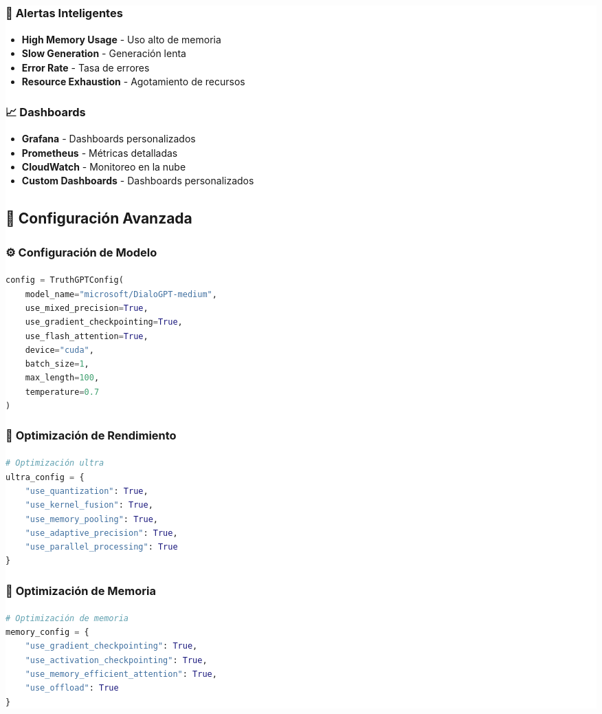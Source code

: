 ### 🚨 **Alertas Inteligentes**
- **High Memory Usage** - Uso alto de memoria
- **Slow Generation** - Generación lenta
- **Error Rate** - Tasa de errores
- **Resource Exhaustion** - Agotamiento de recursos

### 📈 **Dashboards**
- **Grafana** - Dashboards personalizados
- **Prometheus** - Métricas detalladas
- **CloudWatch** - Monitoreo en la nube
- **Custom Dashboards** - Dashboards personalizados

## 🔧 Configuración Avanzada

### ⚙️ **Configuración de Modelo**
```python
config = TruthGPTConfig(
    model_name="microsoft/DialoGPT-medium",
    use_mixed_precision=True,
    use_gradient_checkpointing=True,
    use_flash_attention=True,
    device="cuda",
    batch_size=1,
    max_length=100,
    temperature=0.7
)
```

### 🚀 **Optimización de Rendimiento**
```python
# Optimización ultra
ultra_config = {
    "use_quantization": True,
    "use_kernel_fusion": True,
    "use_memory_pooling": True,
    "use_adaptive_precision": True,
    "use_parallel_processing": True
}
```

### 💾 **Optimización de Memoria**
```python
# Optimización de memoria
memory_config = {
    "use_gradient_checkpointing": True,
    "use_activation_checkpointing": True,
    "use_memory_efficient_attention": True,
    "use_offload": True
}
```
